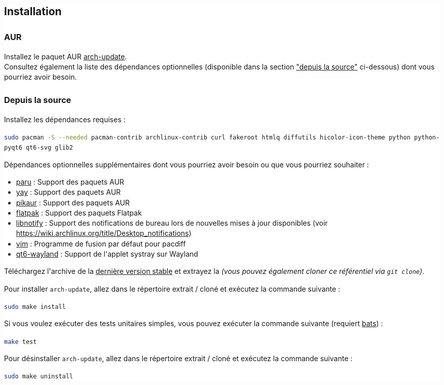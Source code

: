 ## Installation

### AUR

Installez le paquet AUR [arch-update](https://aur.archlinux.org/packages/arch-update "arch-update AUR package").  
Consultez également la liste des dépendances optionnelles (disponible dans la section ["depuis la source"](#depuis-la-source) ci-dessous) dont vous pourriez avoir besoin.

### Depuis la source

Installez les dépendances requises :

```bash
sudo pacman -S --needed pacman-contrib archlinux-contrib curl fakeroot htmlq diffutils hicolor-icon-theme python python-pyqt6 qt6-svg glib2
```

Dépendances optionnelles supplémentaires dont vous pourriez avoir besoin ou que vous pourriez souhaiter :

- [paru](https://aur.archlinux.org/packages/paru) : Support des paquets AUR
- [yay](https://aur.archlinux.org/packages/yay) : Support des paquets AUR
- [pikaur](https://aur.archlinux.org/packages/pikaur) : Support des paquets AUR
- [flatpak](https://archlinux.org/packages/extra/x86_64/flatpak/) : Support des paquets Flatpak
- [libnotify](https://archlinux.org/packages/extra/x86_64/libnotify/) : Support des notifications de bureau lors de nouvelles mises à jour disponibles (voir <https://wiki.archlinux.org/title/Desktop_notifications>)
- [vim](https://archlinux.org/packages/extra/x86_64/vim/) : Programme de fusion par défaut pour pacdiff
- [qt6-wayland](https://archlinux.org/packages/extra/x86_64/qt6-wayland/) : Support de l'applet systray sur Wayland

Téléchargez l'archive de la [dernière version stable](https://github.com/Antiz96/arch-update/releases/latest) et extrayez la *(vous pouvez également cloner ce référentiel via `git clone`)*.

Pour installer `arch-update`, allez dans le répertoire extrait / cloné et exécutez la commande suivante :

```bash
sudo make install
```

Si vous voulez exécuter des tests unitaires simples, vous pouvez exécuter la commande suivante (requiert [bats](https://archlinux.org/packages/extra/any/bats/)) :

```bash
make test
```

Pour désinstaller `arch-update`, allez dans le répertoire extrait / cloné et exécutez la commande suivante :

```bash
sudo make uninstall
```
